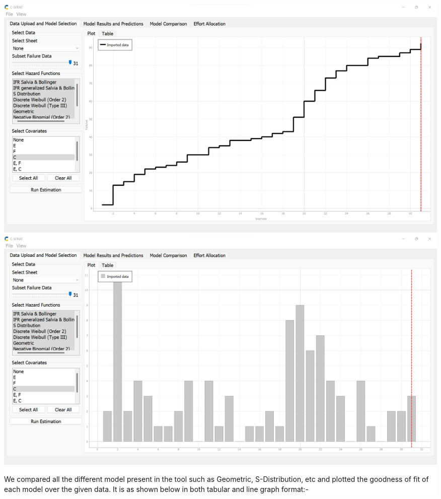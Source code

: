 ![](./media/C-SFRAT/C_SFRAT_main_data.png)
![](./media/C-SFRAT/C_SFRAT_main_data_1.png)

We compared all the different model present in the tool such as Geometric, S-Distribution, etc and plotted the goodness of fit of each model over the given data. It is as shown below in both tabular and line graph format:-
